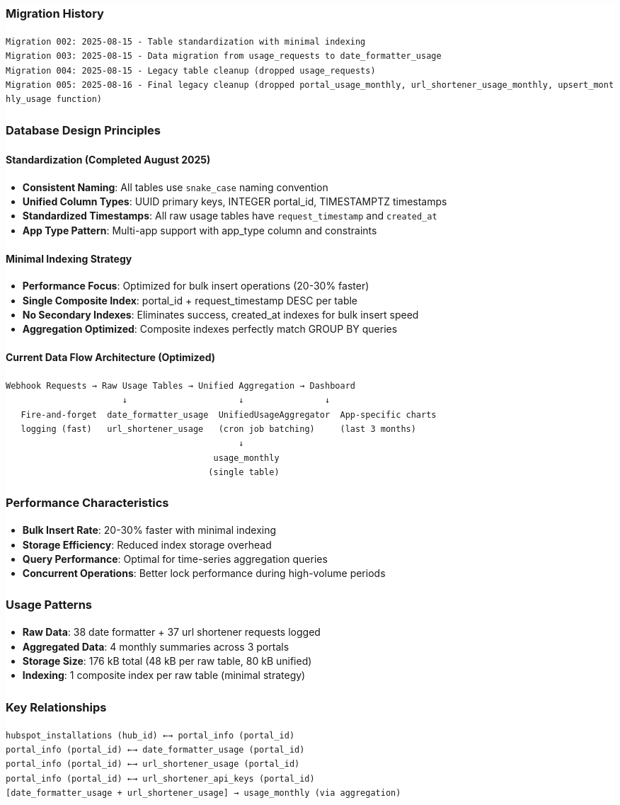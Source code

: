 ### Migration History
```
Migration 002: 2025-08-15 - Table standardization with minimal indexing
Migration 003: 2025-08-15 - Data migration from usage_requests to date_formatter_usage
Migration 004: 2025-08-15 - Legacy table cleanup (dropped usage_requests)
Migration 005: 2025-08-16 - Final legacy cleanup (dropped portal_usage_monthly, url_shortener_usage_monthly, upsert_monthly_usage function)
```

### Database Design Principles

#### Standardization (Completed August 2025)
- **Consistent Naming**: All tables use `snake_case` naming convention
- **Unified Column Types**: UUID primary keys, INTEGER portal_id, TIMESTAMPTZ timestamps
- **Standardized Timestamps**: All raw usage tables have `request_timestamp` and `created_at`
- **App Type Pattern**: Multi-app support with app_type column and constraints

#### Minimal Indexing Strategy 
- **Performance Focus**: Optimized for bulk insert operations (20-30% faster)
- **Single Composite Index**: portal_id + request_timestamp DESC per table
- **No Secondary Indexes**: Eliminates success, created_at indexes for bulk insert speed
- **Aggregation Optimized**: Composite indexes perfectly match GROUP BY queries

#### Current Data Flow Architecture (Optimized)
```
Webhook Requests → Raw Usage Tables → Unified Aggregation → Dashboard
                       ↓                      ↓                ↓
   Fire-and-forget  date_formatter_usage  UnifiedUsageAggregator  App-specific charts
   logging (fast)   url_shortener_usage   (cron job batching)     (last 3 months)
                                              ↓
                                         usage_monthly
                                        (single table)
```

### Performance Characteristics
- **Bulk Insert Rate**: 20-30% faster with minimal indexing
- **Storage Efficiency**: Reduced index storage overhead
- **Query Performance**: Optimal for time-series aggregation queries
- **Concurrent Operations**: Better lock performance during high-volume periods

### Usage Patterns
- **Raw Data**: 38 date formatter + 37 url shortener requests logged
- **Aggregated Data**: 4 monthly summaries across 3 portals
- **Storage Size**: 176 kB total (48 kB per raw table, 80 kB unified)
- **Indexing**: 1 composite index per raw table (minimal strategy)

### Key Relationships
```
hubspot_installations (hub_id) ←→ portal_info (portal_id)
portal_info (portal_id) ←→ date_formatter_usage (portal_id)
portal_info (portal_id) ←→ url_shortener_usage (portal_id)
portal_info (portal_id) ←→ url_shortener_api_keys (portal_id)
[date_formatter_usage + url_shortener_usage] → usage_monthly (via aggregation)
```
